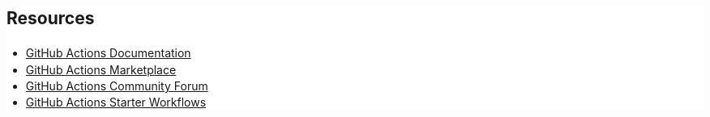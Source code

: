 ## Resources

- [GitHub Actions Documentation](https://docs.github.com/en/actions)
- [GitHub Actions Marketplace](https://github.com/marketplace?type=actions)
- [GitHub Actions Community Forum](https://github.community/c/actions/41)
- [GitHub Actions Starter Workflows](https://github.com/actions/starter-workflows)
